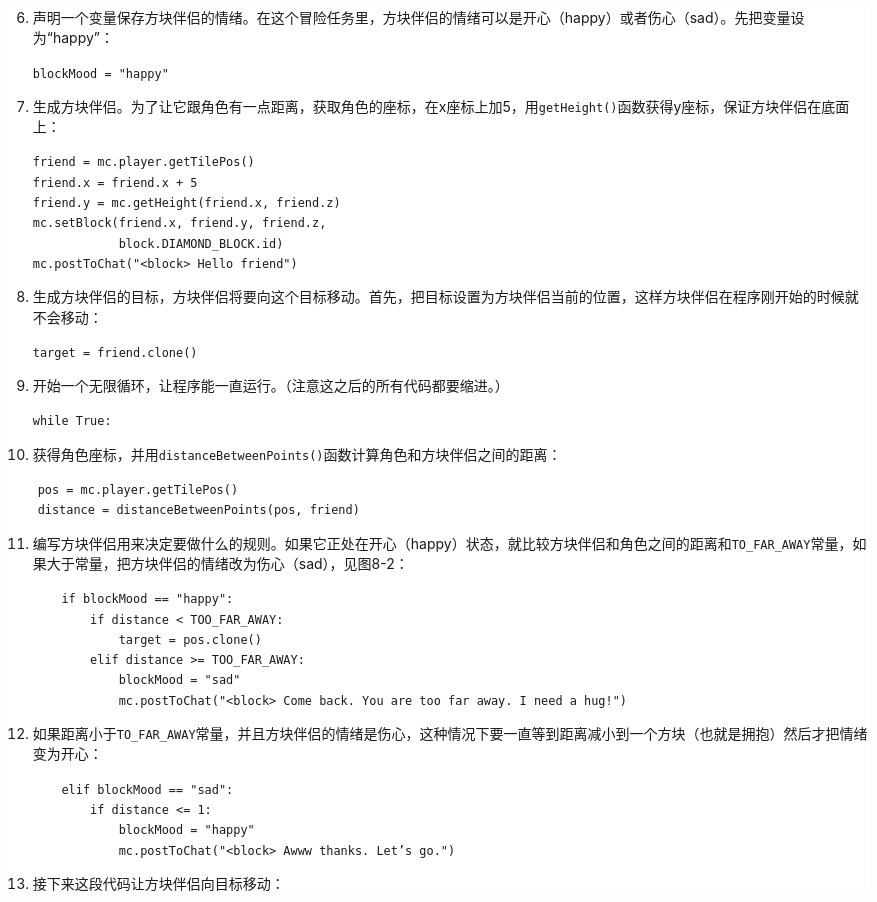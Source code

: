 6. 声明一个变量保存方块伴侣的情绪。在这个冒险任务里，方块伴侣的情绪可以是开心（happy）或者伤心（sad）。先把变量设为“happy”：

    ```
    blockMood = "happy"
    ```

7. 生成方块伴侣。为了让它跟角色有一点距离，获取角色的座标，在x座标上加5，用`getHeight()`函数获得y座标，保证方块伴侣在底面上：

    ```
    friend = mc.player.getTilePos()
    friend.x = friend.x + 5
    friend.y = mc.getHeight(friend.x, friend.z)
    mc.setBlock(friend.x, friend.y, friend.z,  
                block.DIAMOND_BLOCK.id)
    mc.postToChat("<block> Hello friend")
    ```

8. 生成方块伴侣的目标，方块伴侣将要向这个目标移动。首先，把目标设置为方块伴侣当前的位置，这样方块伴侣在程序刚开始的时候就不会移动：

    ```
    target = friend.clone()
    ```

9. 开始一个无限循环，让程序能一直运行。（注意这之后的所有代码都要缩进。）

    ```
    while True:
    ```

10. 获得角色座标，并用`distanceBetweenPoints()`函数计算角色和方块伴侣之间的距离：

  ```
      pos = mc.player.getTilePos()
      distance = distanceBetweenPoints(pos, friend)
  ```

11. 编写方块伴侣用来决定要做什么的规则。如果它正处在开心（happy）状态，就比较方块伴侣和角色之间的距离和`TO_FAR_AWAY`常量，如果大于常量，把方块伴侣的情绪改为伤心（sad），见图8-2：

    ```
        if blockMood == "happy":
            if distance < TOO_FAR_AWAY:
                target = pos.clone()
            elif distance >= TOO_FAR_AWAY:
                blockMood = "sad"
                mc.postToChat("<block> Come back. You are too far away. I need a hug!")
    ```

12. 如果距离小于`TO_FAR_AWAY`常量，并且方块伴侣的情绪是伤心，这种情况下要一直等到距离减小到一个方块（也就是拥抱）然后才把情绪变为开心：

    ```
        elif blockMood == "sad":
            if distance <= 1:
                blockMood = "happy"
                mc.postToChat("<block> Awww thanks. Let’s go.")
    ```

13. 接下来这段代码让方块伴侣向目标移动：
